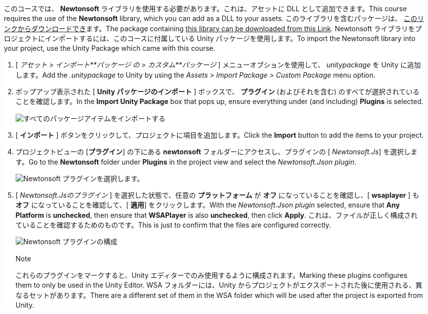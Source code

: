 <span data-ttu-id="a4dea-281">このコースでは、 **Newtonsoft** ライブラリを使用する必要があります。これは、アセットに DLL として追加できます。</span><span class="sxs-lookup"><span data-stu-id="a4dea-281">This course requires the use of the **Newtonsoft** library, which you can add as a DLL to your assets.</span></span> <span data-ttu-id="a4dea-282">このライブラリを含むパッケージは、 [このリンクからダウンロードでき](https://github.com/Microsoft/HolographicAcademy/raw/Azure-MixedReality-Labs/Azure%20Mixed%20Reality%20Labs/MR%20and%20Azure%20302b%20-%20Custom%20vision/NewtonsoftDLL.unitypackage)ます。</span><span class="sxs-lookup"><span data-stu-id="a4dea-282">The package containing [this library can be downloaded from this Link](https://github.com/Microsoft/HolographicAcademy/raw/Azure-MixedReality-Labs/Azure%20Mixed%20Reality%20Labs/MR%20and%20Azure%20302b%20-%20Custom%20vision/NewtonsoftDLL.unitypackage).</span></span>
<span data-ttu-id="a4dea-283">Newtonsoft ライブラリをプロジェクトにインポートするには、このコースに付属している Unity パッケージを使用します。</span><span class="sxs-lookup"><span data-stu-id="a4dea-283">To import the Newtonsoft library into your project, use the Unity Package which came with this course.</span></span>

1.  <span data-ttu-id="a4dea-284">[ **アセット*  >  *インポート\*\*パッケージ* の  >  *カスタム\*\*パッケージ** ] メニューオプションを使用して、 *unitypackage* を Unity に追加します。</span><span class="sxs-lookup"><span data-stu-id="a4dea-284">Add the *.unitypackage* to Unity by using the **Assets* > *Import* *Package* > *Custom* *Package** menu option.</span></span>

2.  <span data-ttu-id="a4dea-285">ポップアップ表示された [ **Unity パッケージのインポート** ] ボックスで、 **プラグイン** (およびそれを含む) のすべてが選択されていることを確認します。</span><span class="sxs-lookup"><span data-stu-id="a4dea-285">In the **Import Unity Package** box that pops up, ensure everything under (and including) **Plugins** is selected.</span></span>

    ![すべてのパッケージアイテムをインポートする](images/AzureLabs-Lab302b-28.png)

3.  <span data-ttu-id="a4dea-287">[ **インポート** ] ボタンをクリックして、プロジェクトに項目を追加します。</span><span class="sxs-lookup"><span data-stu-id="a4dea-287">Click the **Import** button to add the items to your project.</span></span>

4.  <span data-ttu-id="a4dea-288">プロジェクトビューの [**プラグイン**] の下にある **newtonsoft** フォルダーにアクセスし、プラグインの [ *Newtonsoft.Js*] を選択します。</span><span class="sxs-lookup"><span data-stu-id="a4dea-288">Go to the **Newtonsoft** folder under **Plugins** in the project view and select the *Newtonsoft.Json plugin*.</span></span>

    ![Newtonsoft プラグインを選択します。](images/AzureLabs-Lab302b-29.png)

5.  <span data-ttu-id="a4dea-290">[ *Newtonsoft.Jsのプラグイン* ] を選択した状態で、任意の **プラットフォーム** が **オフ** になっていることを確認し、[ **wsaplayer** ] も **オフ** になっていることを確認して、[ **適用**] をクリックします。</span><span class="sxs-lookup"><span data-stu-id="a4dea-290">With the *Newtonsoft.Json plugin* selected, ensure that **Any Platform** is **unchecked**, then ensure that **WSAPlayer** is also **unchecked**, then click **Apply**.</span></span> <span data-ttu-id="a4dea-291">これは、ファイルが正しく構成されていることを確認するためのものです。</span><span class="sxs-lookup"><span data-stu-id="a4dea-291">This is just to confirm that the files are configured correctly.</span></span>

    ![Newtonsoft プラグインの構成](images/AzureLabs-Lab302b-30.png)

    > [!NOTE]
    > <span data-ttu-id="a4dea-293">これらのプラグインをマークすると、Unity エディターでのみ使用するように構成されます。</span><span class="sxs-lookup"><span data-stu-id="a4dea-293">Marking these plugins configures them to only be used in the Unity Editor.</span></span> <span data-ttu-id="a4dea-294">WSA フォルダーには、Unity からプロジェクトがエクスポートされた後に使用される、異なるセットがあります。</span><span class="sxs-lookup"><span data-stu-id="a4dea-294">There are a different set of them in the WSA folder which will be used after the project is exported from Unity.</span></span>
